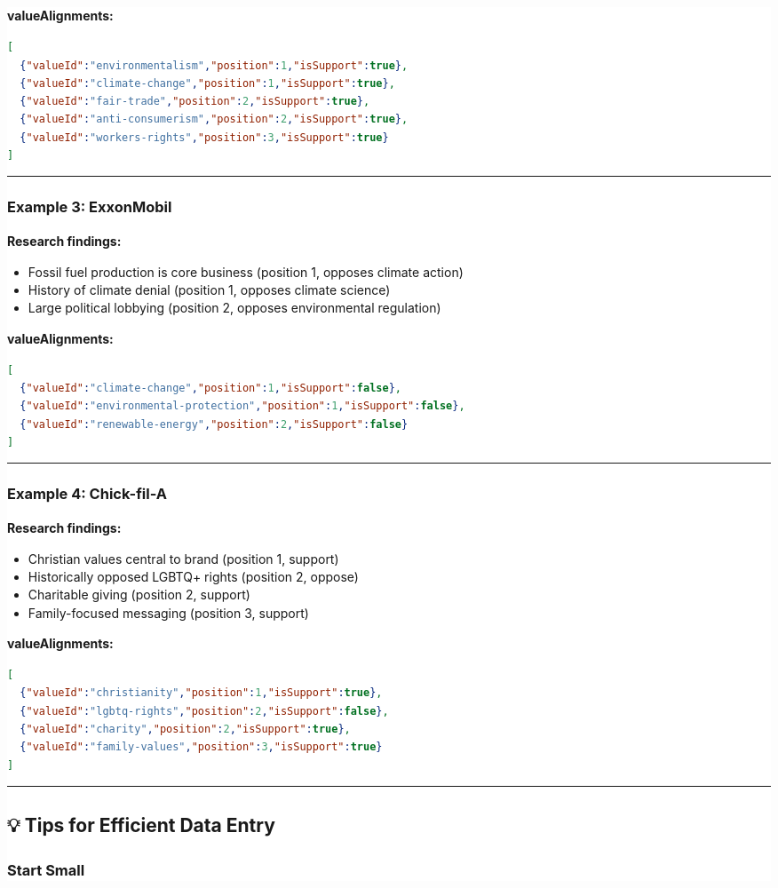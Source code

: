 **valueAlignments:**
```json
[
  {"valueId":"environmentalism","position":1,"isSupport":true},
  {"valueId":"climate-change","position":1,"isSupport":true},
  {"valueId":"fair-trade","position":2,"isSupport":true},
  {"valueId":"anti-consumerism","position":2,"isSupport":true},
  {"valueId":"workers-rights","position":3,"isSupport":true}
]
```

---

### **Example 3: ExxonMobil**

**Research findings:**
- Fossil fuel production is core business (position 1, opposes climate action)
- History of climate denial (position 1, opposes climate science)
- Large political lobbying (position 2, opposes environmental regulation)

**valueAlignments:**
```json
[
  {"valueId":"climate-change","position":1,"isSupport":false},
  {"valueId":"environmental-protection","position":1,"isSupport":false},
  {"valueId":"renewable-energy","position":2,"isSupport":false}
]
```

---

### **Example 4: Chick-fil-A**

**Research findings:**
- Christian values central to brand (position 1, support)
- Historically opposed LGBTQ+ rights (position 2, oppose)
- Charitable giving (position 2, support)
- Family-focused messaging (position 3, support)

**valueAlignments:**
```json
[
  {"valueId":"christianity","position":1,"isSupport":true},
  {"valueId":"lgbtq-rights","position":2,"isSupport":false},
  {"valueId":"charity","position":2,"isSupport":true},
  {"valueId":"family-values","position":3,"isSupport":true}
]
```

---

## 💡 Tips for Efficient Data Entry

### **Start Small**
